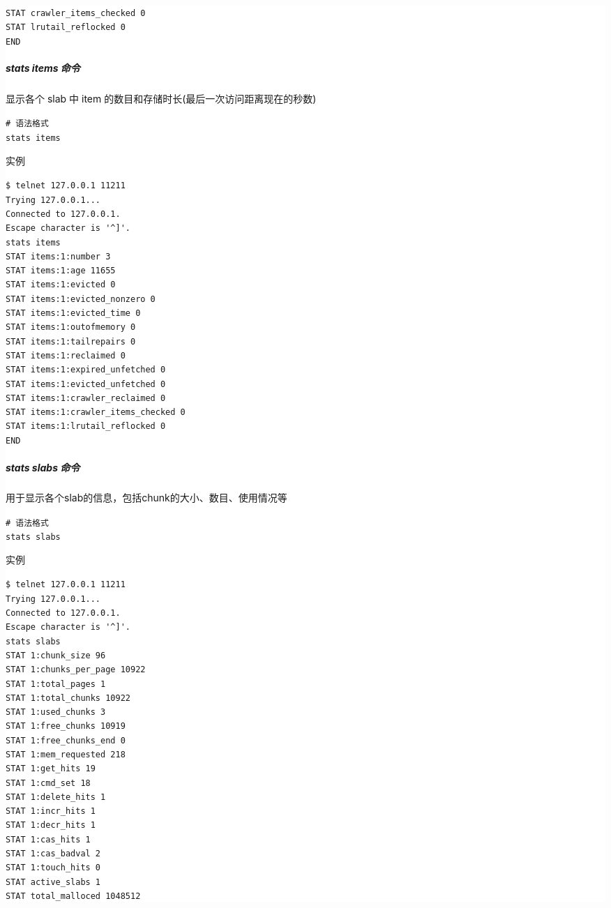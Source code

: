 ```
STAT crawler_items_checked 0
STAT lrutail_reflocked 0
END
```

##### stats items 命令
显示各个 slab 中 item 的数目和存储时长(最后一次访问距离现在的秒数)
```
# 语法格式
stats items
```
实例
```
$ telnet 127.0.0.1 11211
Trying 127.0.0.1...
Connected to 127.0.0.1.
Escape character is '^]'.
stats items
STAT items:1:number 3
STAT items:1:age 11655
STAT items:1:evicted 0
STAT items:1:evicted_nonzero 0
STAT items:1:evicted_time 0
STAT items:1:outofmemory 0
STAT items:1:tailrepairs 0
STAT items:1:reclaimed 0
STAT items:1:expired_unfetched 0
STAT items:1:evicted_unfetched 0
STAT items:1:crawler_reclaimed 0
STAT items:1:crawler_items_checked 0
STAT items:1:lrutail_reflocked 0
END
```

##### stats slabs 命令
用于显示各个slab的信息，包括chunk的大小、数目、使用情况等
```
# 语法格式
stats slabs
```
实例
```
$ telnet 127.0.0.1 11211
Trying 127.0.0.1...
Connected to 127.0.0.1.
Escape character is '^]'.
stats slabs
STAT 1:chunk_size 96
STAT 1:chunks_per_page 10922
STAT 1:total_pages 1
STAT 1:total_chunks 10922
STAT 1:used_chunks 3
STAT 1:free_chunks 10919
STAT 1:free_chunks_end 0
STAT 1:mem_requested 218
STAT 1:get_hits 19
STAT 1:cmd_set 18
STAT 1:delete_hits 1
STAT 1:incr_hits 1
STAT 1:decr_hits 1
STAT 1:cas_hits 1
STAT 1:cas_badval 2
STAT 1:touch_hits 0
STAT active_slabs 1
STAT total_malloced 1048512
```